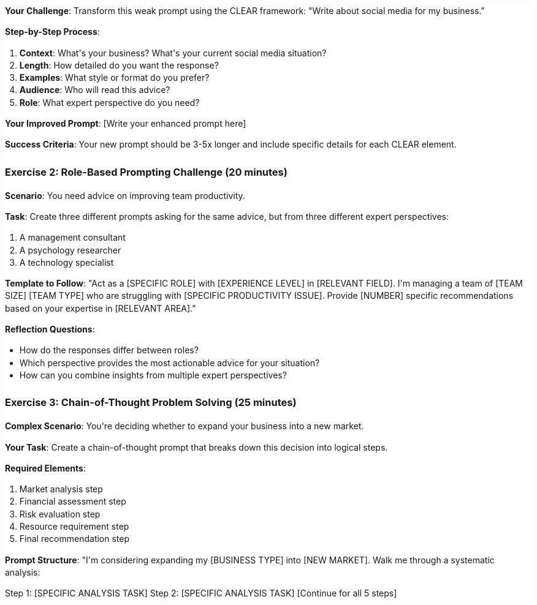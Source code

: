 **Your Challenge**: Transform this weak prompt using the CLEAR framework:
"Write about social media for my business."

**Step-by-Step Process**:
1. **Context**: What's your business? What's your current social media situation?
2. **Length**: How detailed do you want the response?
3. **Examples**: What style or format do you prefer?
4. **Audience**: Who will read this advice?
5. **Role**: What expert perspective do you need?

**Your Improved Prompt**:
[Write your enhanced prompt here]

**Success Criteria**: Your new prompt should be 3-5x longer and include specific details for each CLEAR element.

### Exercise 2: Role-Based Prompting Challenge (20 minutes)

**Scenario**: You need advice on improving team productivity.

**Task**: Create three different prompts asking for the same advice, but from three different expert perspectives:
1. A management consultant
2. A psychology researcher
3. A technology specialist

**Template to Follow**:
"Act as a [SPECIFIC ROLE] with [EXPERIENCE LEVEL] in [RELEVANT FIELD]. I'm managing a team of [TEAM SIZE] [TEAM TYPE] who are struggling with [SPECIFIC PRODUCTIVITY ISSUE]. Provide [NUMBER] specific recommendations based on your expertise in [RELEVANT AREA]."

**Reflection Questions**:
- How do the responses differ between roles?
- Which perspective provides the most actionable advice for your situation?
- How can you combine insights from multiple expert perspectives?

### Exercise 3: Chain-of-Thought Problem Solving (25 minutes)

**Complex Scenario**: You're deciding whether to expand your business into a new market.

**Your Task**: Create a chain-of-thought prompt that breaks down this decision into logical steps.

**Required Elements**:
1. Market analysis step
2. Financial assessment step
3. Risk evaluation step
4. Resource requirement step
5. Final recommendation step

**Prompt Structure**:
"I'm considering expanding my [BUSINESS TYPE] into [NEW MARKET]. Walk me through a systematic analysis:

Step 1: [SPECIFIC ANALYSIS TASK]
Step 2: [SPECIFIC ANALYSIS TASK]
[Continue for all 5 steps]
